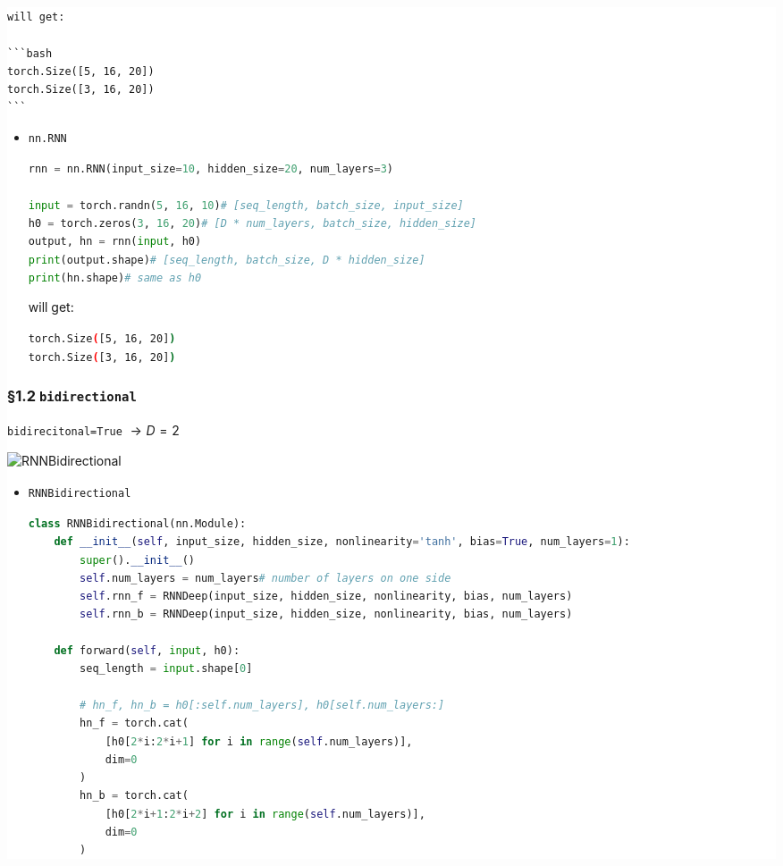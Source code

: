     will get:
    
    ```bash
    torch.Size([5, 16, 20])
    torch.Size([3, 16, 20])
    ```

- `nn.RNN`
    
    ```python
    rnn = nn.RNN(input_size=10, hidden_size=20, num_layers=3)
    
    input = torch.randn(5, 16, 10)# [seq_length, batch_size, input_size]
    h0 = torch.zeros(3, 16, 20)# [D * num_layers, batch_size, hidden_size]
    output, hn = rnn(input, h0)
    print(output.shape)# [seq_length, batch_size, D * hidden_size]
    print(hn.shape)# same as h0
    ```
    
    will get:
    
    ```bash
    torch.Size([5, 16, 20])
    torch.Size([3, 16, 20])
    ```

### §1.2 `bidirectional`

`bidirecitonal=True` $\to D=2$

![RNNBidirectional](20231217-machine-learning-notes-rnn-lstm-gru-rwkv-rnnbidirectional.svg)

<div class="tabset"></div>

- `RNNBidirectional`
    
    ```python
    class RNNBidirectional(nn.Module):
        def __init__(self, input_size, hidden_size, nonlinearity='tanh', bias=True, num_layers=1):
            super().__init__()
            self.num_layers = num_layers# number of layers on one side
            self.rnn_f = RNNDeep(input_size, hidden_size, nonlinearity, bias, num_layers)
            self.rnn_b = RNNDeep(input_size, hidden_size, nonlinearity, bias, num_layers)
    
        def forward(self, input, h0):
            seq_length = input.shape[0]
    
            # hn_f, hn_b = h0[:self.num_layers], h0[self.num_layers:]
            hn_f = torch.cat(
                [h0[2*i:2*i+1] for i in range(self.num_layers)],
                dim=0
            )
            hn_b = torch.cat(
                [h0[2*i+1:2*i+2] for i in range(self.num_layers)],
                dim=0
            )
    